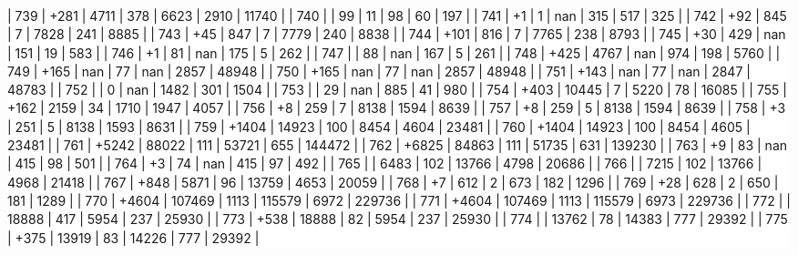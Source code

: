 |  739 |   +281 |   4711           |        378 |        6623 |   2910   |   11740 |
|  740 |        |     99           |         11 |          98 |     60   |     197 |
|  741 |     +1 |      1           |        nan |         315 |    517   |     325 |
|  742 |    +92 |    845           |          7 |        7828 |    241   |    8885 |
|  743 |    +45 |    847           |          7 |        7779 |    240   |    8838 |
|  744 |   +101 |    816           |          7 |        7765 |    238   |    8793 |
|  745 |    +30 |    429           |        nan |         151 |     19   |     583 |
|  746 |     +1 |     81           |        nan |         175 |      5   |     262 |
|  747 |        |     88           |        nan |         167 |      5   |     261 |
|  748 |   +425 |   4767           |        nan |         974 |    198   |    5760 |
|  749 |   +165 |    nan           |         77 |         nan |   2857   |   48948 |
|  750 |   +165 |    nan           |         77 |         nan |   2857   |   48948 |
|  751 |   +143 |    nan           |         77 |         nan |   2847   |   48783 |
|  752 |        |      0           |        nan |        1482 |    301   |    1504 |
|  753 |        |     29           |        nan |         885 |     41   |     980 |
|  754 |   +403 |  10445           |          7 |        5220 |     78   |   16085 |
|  755 |   +162 |   2159           |         34 |        1710 |   1947   |    4057 |
|  756 |     +8 |    259           |          7 |        8138 |   1594   |    8639 |
|  757 |     +8 |    259           |          5 |        8138 |   1594   |    8639 |
|  758 |     +3 |    251           |          5 |        8138 |   1593   |    8631 |
|  759 |  +1404 |  14923           |        100 |        8454 |   4604   |   23481 |
|  760 |  +1404 |  14923           |        100 |        8454 |   4605   |   23481 |
|  761 |  +5242 |  88022           |        111 |       53721 |    655   |  144472 |
|  762 |  +6825 |  84863           |        111 |       51735 |    631   |  139230 |
|  763 |     +9 |     83           |        nan |         415 |     98   |     501 |
|  764 |     +3 |     74           |        nan |         415 |     97   |     492 |
|  765 |        |   6483           |        102 |       13766 |   4798   |   20686 |
|  766 |        |   7215           |        102 |       13766 |   4968   |   21418 |
|  767 |   +848 |   5871           |         96 |       13759 |   4653   |   20059 |
|  768 |     +7 |    612           |          2 |         673 |    182   |    1296 |
|  769 |    +28 |    628           |          2 |         650 |    181   |    1289 |
|  770 |  +4604 | 107469           |       1113 |      115579 |   6972   |  229736 |
|  771 |  +4604 | 107469           |       1113 |      115579 |   6973   |  229736 |
|  772 |        |  18888           |        417 |        5954 |    237   |   25930 |
|  773 |   +538 |  18888           |         82 |        5954 |    237   |   25930 |
|  774 |        |  13762           |         78 |       14383 |    777   |   29392 |
|  775 |   +375 |  13919           |         83 |       14226 |    777   |   29392 |